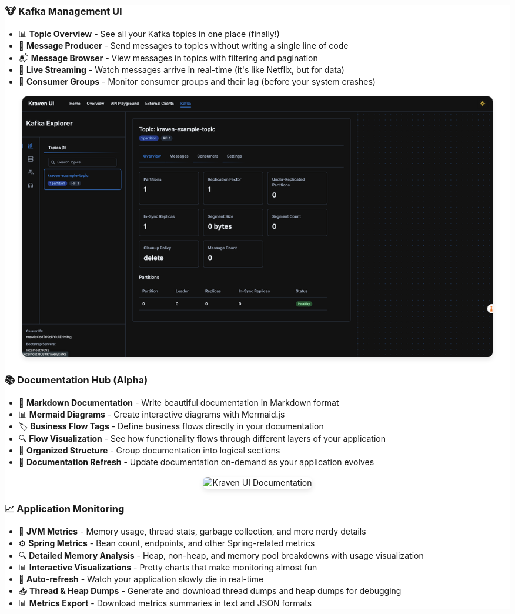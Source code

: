 ### 🐮 Kafka Management UI
- 📊 **Topic Overview** - See all your Kafka topics in one place (finally!)
- 📨 **Message Producer** - Send messages to topics without writing a single line of code
- 📬 **Message Browser** - View messages in topics with filtering and pagination
- 📡 **Live Streaming** - Watch messages arrive in real-time (it's like Netflix, but for data)
- 👥 **Consumer Groups** - Monitor consumer groups and their lag (before your system crashes)

<p align="center">
  <img src="docs/screenshots/kraven_kafka_explorer.png" alt="Kraven UI Kafka Explorer" width="800" style="border-radius: 8px; box-shadow: 0 4px 8px rgba(0,0,0,0.1);">
</p>

### 📚 Documentation Hub (Alpha)
- 📝 **Markdown Documentation** - Write beautiful documentation in Markdown format
- 📊 **Mermaid Diagrams** - Create interactive diagrams with Mermaid.js
- 🏷️ **Business Flow Tags** - Define business flows directly in your documentation
- 🔍 **Flow Visualization** - See how functionality flows through different layers of your application
- 🧩 **Organized Structure** - Group documentation into logical sections
- 🔄 **Documentation Refresh** - Update documentation on-demand as your application evolves

<p align="center">
  <img src="docs/screenshots/documentation.png" alt="Kraven UI Documentation" width="800" style="border-radius: 8px; box-shadow: 0 4px 8px rgba(0,0,0,0.1);">
</p>

### 📈 Application Monitoring
- 🧠 **JVM Metrics** - Memory usage, thread stats, garbage collection, and more nerdy details
- ⚙️ **Spring Metrics** - Bean count, endpoints, and other Spring-related metrics
- 🔍 **Detailed Memory Analysis** - Heap, non-heap, and memory pool breakdowns with usage visualization
- 📊 **Interactive Visualizations** - Pretty charts that make monitoring almost fun
- 🔄 **Auto-refresh** - Watch your application slowly die in real-time
- 📥 **Thread & Heap Dumps** - Generate and download thread dumps and heap dumps for debugging
- 📊 **Metrics Export** - Download metrics summaries in text and JSON formats
